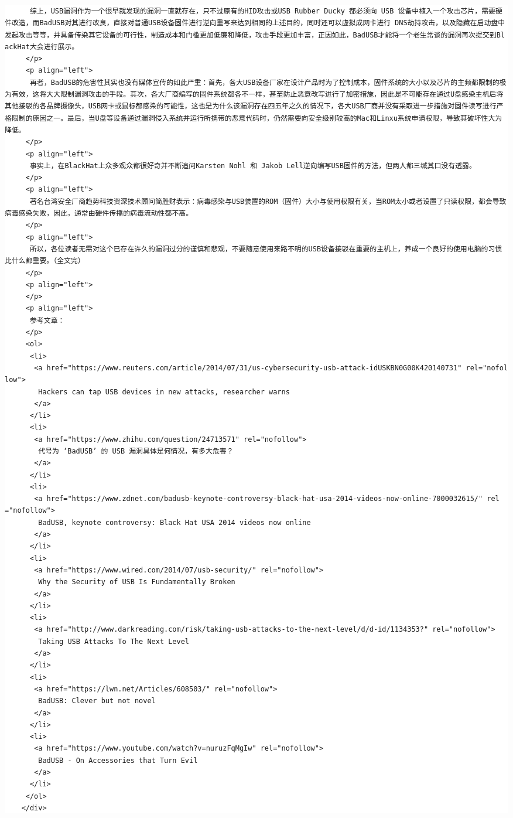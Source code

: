           综上，USB漏洞作为一个很早就发现的漏洞一直就存在，只不过原有的HID攻击或USB Rubber Ducky 都必须向 USB 设备中植入一个攻击芯片，需要硬件改造，而BadUSB对其进行改良，直接对普通USB设备固件进行逆向重写来达到相同的上述目的，同时还可以虚拟成网卡进行 DNS劫持攻击，以及隐藏在启动盘中发起攻击等等，并具备传染其它设备的可行性，制造成本和门槛更加低廉和降低，攻击手段更加丰富，正因如此，BadUSB才能将一个老生常谈的漏洞再次提交到BlackHat大会进行展示。
         </p>
         <p align="left">
          再者，BadUSB的危害性其实也没有媒体宣传的如此严重：首先，各大USB设备厂家在设计产品时为了控制成本，固件系统的大小以及芯片的主频都限制的极为有效，这将大大限制漏洞攻击的手段。其次，各大厂商编写的固件系统都各不一样，甚至防止恶意改写进行了加密措施，因此是不可能存在通过U盘感染主机后将其他接驳的各品牌摄像头，USB网卡或鼠标都感染的可能性，这也是为什么该漏洞存在四五年之久的情况下，各大USB厂商并没有采取进一步措施对固件读写进行严格限制的原因之一。最后，当U盘等设备通过漏洞侵入系统并运行所携带的恶意代码时，仍然需要向安全级别较高的Mac和Linxu系统申请权限，导致其破坏性大为降低。
         </p>
         <p align="left">
          事实上，在BlackHat上众多观众都很好奇并不断追问Karsten Nohl 和 Jakob Lell逆向编写USB固件的方法，但两人都三缄其口没有透露。
         </p>
         <p align="left">
          著名台湾安全厂商趋势科技资深技术顾问简胜财表示：病毒感染与USB装置的ROM（固件）大小与使用权限有关，当ROM太小或者设置了只读权限，都会导致病毒感染失败，因此，通常由硬件传播的病毒流动性都不高。
         </p>
         <p align="left">
          所以，各位读者无需对这个已存在许久的漏洞过分的谨慎和悲观，不要随意使用来路不明的USB设备接驳在重要的主机上，养成一个良好的使用电脑的习惯比什么都重要。（全文完）
         </p>
         <p align="left">
         </p>
         <p align="left">
          参考文章：
         </p>
         <ol>
          <li>
           <a href="https://www.reuters.com/article/2014/07/31/us-cybersecurity-usb-attack-idUSKBN0G00K420140731" rel="nofollow">
            Hackers can tap USB devices in new attacks, researcher warns
           </a>
          </li>
          <li>
           <a href="https://www.zhihu.com/question/24713571" rel="nofollow">
            代号为 ‘BadUSB’ 的 USB 漏洞具体是何情况，有多大危害？
           </a>
          </li>
          <li>
           <a href="https://www.zdnet.com/badusb-keynote-controversy-black-hat-usa-2014-videos-now-online-7000032615/" rel="nofollow">
            BadUSB, keynote controversy: Black Hat USA 2014 videos now online
           </a>
          </li>
          <li>
           <a href="https://www.wired.com/2014/07/usb-security/" rel="nofollow">
            Why the Security of USB Is Fundamentally Broken
           </a>
          </li>
          <li>
           <a href="http://www.darkreading.com/risk/taking-usb-attacks-to-the-next-level/d/d-id/1134353?" rel="nofollow">
            Taking USB Attacks To The Next Level
           </a>
          </li>
          <li>
           <a href="https://lwn.net/Articles/608503/" rel="nofollow">
            BadUSB: Clever but not novel
           </a>
          </li>
          <li>
           <a href="https://www.youtube.com/watch?v=nuruzFqMgIw" rel="nofollow">
            BadUSB - On Accessories that Turn Evil
           </a>
          </li>
         </ol>
        </div>